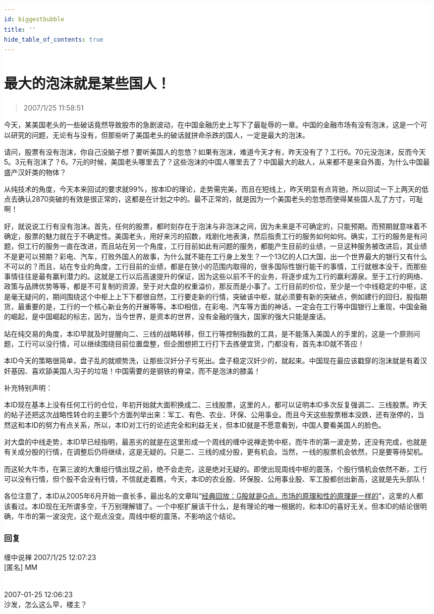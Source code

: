 ```yaml
---
id: biggestbubble 
title: ''
hide_table_of_contents: true
---
```


# 最大的泡沫就是某些国人！

> 2007/1/25 11:58:51

今天，某美国老头的一些破话竟然导致股市的急剧波动，在中国金融历史上写下了最耻辱的一章。中国的金融市场有没有泡沫，这是一个可以研究的问题，无论有与没有，但那些听了美国老头的破话就拼命杀跌的国人，一定是最大的泡沫。
 
请问，股票有没有泡沫，你自己没脑子想？要听美国人的忽悠？如果有泡沫，难道今天才有，昨天没有了？工行6。70元没泡沫，反而今天5。3元有泡沫了？6。7元的时候，美国老头哪里去了？这些泡沫的中国人哪里去了？中国最大的敌人，从来都不是来自外面，为什么中国最盛产汉奸类的物体？
 
从纯技术的角度，今天本来回试的要求就99%，按本ID的理论，走势需完美，而且在短线上，昨天明显有点背驰，所以回试一下上两天的低点去确认2870突破的有效是很正常的，这都是在计划之中的。最不正常的，就是因为一个美国老头的忽悠而使得某些国人乱了方寸，可耻啊！
 
好，就说说工行有没有泡沫。首先，任何的股票，都时刻存在于泡沫与非泡沫之间，因为未来是不可确定的，只能预期。而预期就意味着不确定，股票的魅力就在于不确定性。美国老头，用好来污的招数，戏剧化地表演，然后指责工行的服务如何如何。确实，工行的服务是有问题，但工行的服务一直在改进，而且站在另一个角度，工行目前如此有问题的服务，都能产生目前的业绩，一旦这种服务被改进后，其业绩不是更可以预期？彩电、汽车，打败外国人的故事，为什么就不能在工行身上发生？一个13亿的人口大国，出一个世界最大的银行又有什么不可以的？而且，站在专业的角度，工行目前的业绩，都是在狭小的范围内取得的，很多国际性银行能干的事情，工行就根本没干，而那些事情往往是最有赢利潜力的。这就是工行以后高速提升的保证，因为这些以前不干的业务，将逐步成为工行的赢利源泉。至于工行的网络、政策与品牌优势等等，都是不可复制的资源，至于对大盘的权重溢价，那反而是小事了。工行目前的价位，至少是一个中线稳定的中枢，这是毫无疑问的，期间围绕这个中枢上上下下都很自然，工行要走新的行情，突破该中枢，就必须要有新的突破点，例如建行的回归，股指期货，最重要的是，工行的一个核心新业务的开展等等。本ID相信，在彩电、汽车等方面的神话，一定会在工行等中国银行上重现，中国金融的崛起，是中国崛起的标志，因为，当今世界，是资本的世界，没有金融的强大，国家的强大只能是废话。
 
站在纯交易的角度，本ID早就及时提醒向二、三线的战略转移，但工行等控制指数的工具，是不能落入美国人的手里的，这是一个原则问题，工行可以没行情，可以继续围绕目前位置盘整，但企图想把工行打下去拣便宜货，门都没有，首先本ID就不答应！
 
本ID今天的策略很简单，盘子乱的就顺势洗，让那些汉奸分子亏死出。盘子稳定汉奸少的，就起来。中国现在最应该戳穿的泡沫就是有着汉奸基因、喜欢舔美国人沟子的垃圾！中国需要的是钢铁的脊梁，而不是泡沫的膝盖！
 
补充特别声明：
 
本ID现在基本上没有任何工行的仓位，年初开始就大面积换成二、三线股票，这里的人，都可以证明本ID多次反复强调二、三线股票。昨天的帖子还把这次战略性转仓的主要5个方面列举出来：军工、有色、农业、环保、公用事业。而且今天这些股票根本没跌，还有涨停的，当然这和本ID的努力有点关系，所以，本ID对工行的论述完全和利益无关，但本ID就是不愿意看到，中国人要看美国人的脸色。
 
对大盘的中线走势，本ID早已经指明，最恶劣的就是在这里形成一个周线的缠中说禅走势中枢，而牛市的第一波走势，还没有完成，也就是有关成分股的行情，在调整后仍将继续，这是无疑的。只是二、三线的成分股，更有机会。当然，一线的股票机会依然，只是要等待契机。
 
而这轮大牛市，在第三波的大重组行情出现之前，绝不会走完，这是绝对无疑的。即使出现周线中枢的震荡，个股行情机会依然不断，工行可以没有行情，但个股不会没有行情，不信就走着瞧，今天，本ID的农业股、环保股、公用事业股、军工股都创出新高，这就是先头部队！
 
各位注意了，本ID从2005年6月开始一直长多，最出名的文章叫“[经典回放：G股就是G点，市场的原理和性的原理是一样的](./gstocks.md)”，这里的人都该看过。本ID现在无所谓多空，千万别理解错了。一个中枢扩展该干什么，是有理论的唯一根据的，和本ID的喜好无关。但本ID的结论很明确，牛市的第一波没完，这个观点没变。周线中枢的震荡，不影响这个结论。

### 回复

<div class='blog-comment'>
<span class='blog-comment-chan'>缠中说禅</span> 2007/1/25 12:07:23<br/>
[匿名] MM <br/><br/>

 
2007-01-25 12:06:23 <br/>
沙发，怎么这么早，楼主？ 
 